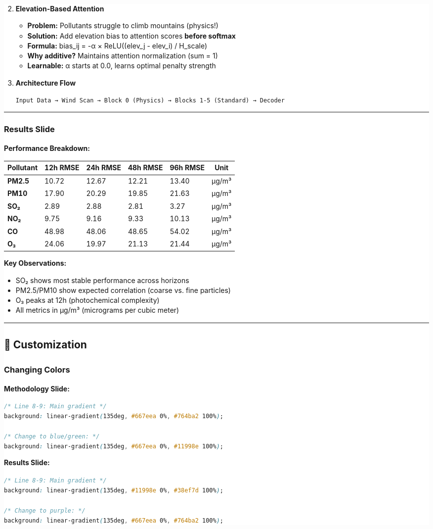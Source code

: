 2. **Elevation-Based Attention**
   - **Problem:** Pollutants struggle to climb mountains (physics!)
   - **Solution:** Add elevation bias to attention scores **before softmax**
   - **Formula:** bias_ij = -α × ReLU((elev_j - elev_i) / H_scale)
   - **Why additive?** Maintains attention normalization (sum = 1)
   - **Learnable:** α starts at 0.0, learns optimal penalty strength

3. **Architecture Flow**
   ```
   Input Data → Wind Scan → Block 0 (Physics) → Blocks 1-5 (Standard) → Decoder
   ```

---

### Results Slide

**Performance Breakdown:**

| Pollutant | 12h RMSE | 24h RMSE | 48h RMSE | 96h RMSE | Unit |
|-----------|----------|----------|----------|----------|------|
| **PM2.5** | 10.72 | 12.67 | 12.21 | 13.40 | µg/m³ |
| **PM10** | 17.90 | 20.29 | 19.85 | 21.63 | µg/m³ |
| **SO₂** | 2.89 | 2.88 | 2.81 | 3.27 | µg/m³ |
| **NO₂** | 9.75 | 9.16 | 9.33 | 10.13 | µg/m³ |
| **CO** | 48.98 | 48.06 | 48.65 | 54.02 | µg/m³ |
| **O₃** | 24.06 | 19.97 | 21.13 | 21.44 | µg/m³ |

**Key Observations:**
- SO₂ shows most stable performance across horizons
- PM2.5/PM10 show expected correlation (coarse vs. fine particles)
- O₃ peaks at 12h (photochemical complexity)
- All metrics in µg/m³ (micrograms per cubic meter)

---

## 🔧 Customization

### Changing Colors

**Methodology Slide:**
```css
/* Line 8-9: Main gradient */
background: linear-gradient(135deg, #667eea 0%, #764ba2 100%);

/* Change to blue/green: */
background: linear-gradient(135deg, #667eea 0%, #11998e 100%);
```

**Results Slide:**
```css
/* Line 8-9: Main gradient */
background: linear-gradient(135deg, #11998e 0%, #38ef7d 100%);

/* Change to purple: */
background: linear-gradient(135deg, #667eea 0%, #764ba2 100%);
```
